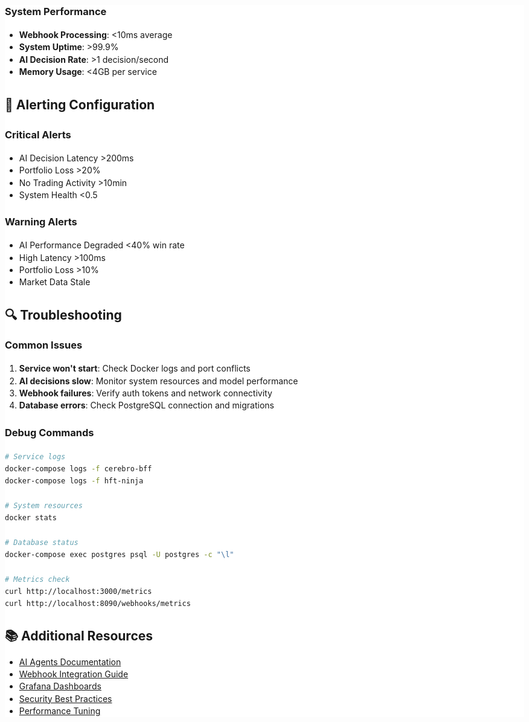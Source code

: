 ### **System Performance**
- **Webhook Processing**: <10ms average
- **System Uptime**: >99.9%
- **AI Decision Rate**: >1 decision/second
- **Memory Usage**: <4GB per service

## 🚨 **Alerting Configuration**

### **Critical Alerts**
- AI Decision Latency >200ms
- Portfolio Loss >20%
- No Trading Activity >10min
- System Health <0.5

### **Warning Alerts**
- AI Performance Degraded <40% win rate
- High Latency >100ms
- Portfolio Loss >10%
- Market Data Stale

## 🔍 **Troubleshooting**

### **Common Issues**
1. **Service won't start**: Check Docker logs and port conflicts
2. **AI decisions slow**: Monitor system resources and model performance
3. **Webhook failures**: Verify auth tokens and network connectivity
4. **Database errors**: Check PostgreSQL connection and migrations

### **Debug Commands**
```bash
# Service logs
docker-compose logs -f cerebro-bff
docker-compose logs -f hft-ninja

# System resources
docker stats

# Database status
docker-compose exec postgres psql -U postgres -c "\l"

# Metrics check
curl http://localhost:3000/metrics
curl http://localhost:8090/webhooks/metrics
```

## 📚 **Additional Resources**

- [AI Agents Documentation](services/cerebro-bff/README.md)
- [Webhook Integration Guide](services/hft-ninja/README_WEBHOOK.md)
- [Grafana Dashboards](infrastructure/grafana/dashboards/README.md)
- [Security Best Practices](docs/security.md)
- [Performance Tuning](docs/performance.md)
